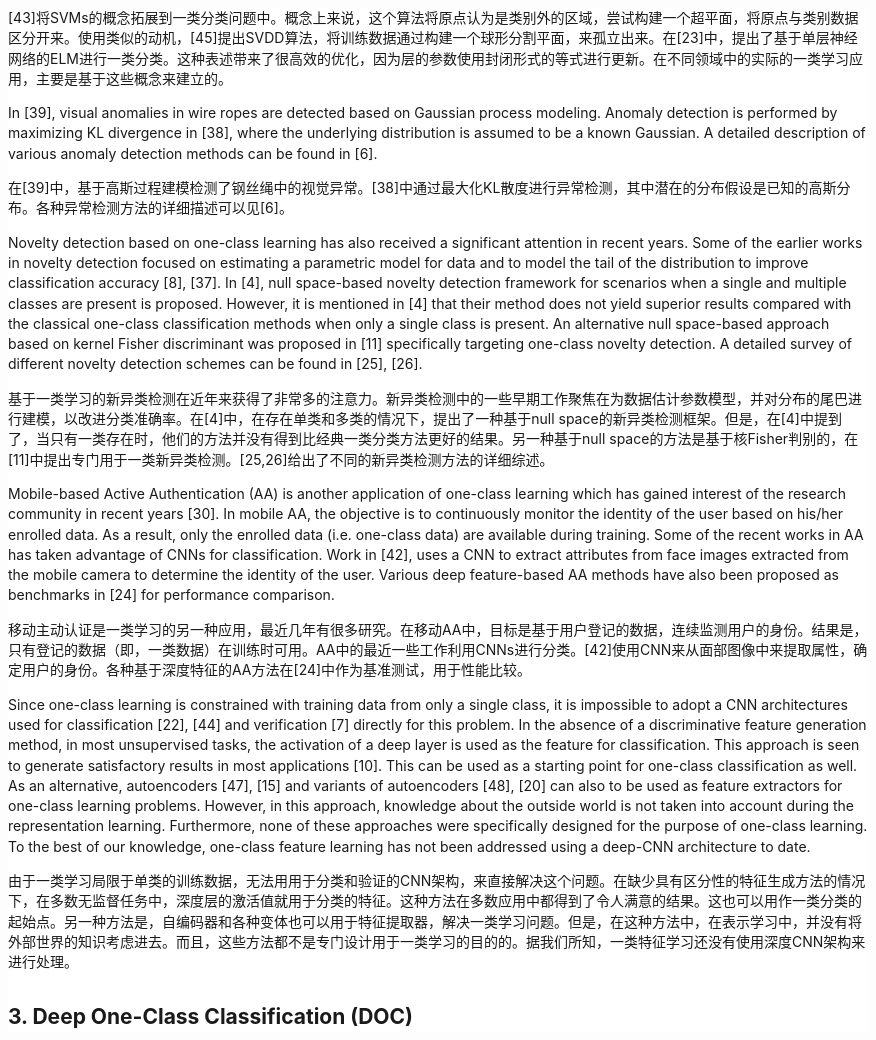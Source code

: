[43]将SVMs的概念拓展到一类分类问题中。概念上来说，这个算法将原点认为是类别外的区域，尝试构建一个超平面，将原点与类别数据区分开来。使用类似的动机，[45]提出SVDD算法，将训练数据通过构建一个球形分割平面，来孤立出来。在[23]中，提出了基于单层神经网络的ELM进行一类分类。这种表述带来了很高效的优化，因为层的参数使用封闭形式的等式进行更新。在不同领域中的实际的一类学习应用，主要是基于这些概念来建立的。

In [39], visual anomalies in wire ropes are detected based on Gaussian process modeling. Anomaly detection is performed by maximizing KL divergence in [38], where the underlying distribution is assumed to be a known Gaussian. A detailed description of various anomaly detection methods can be found in [6].

在[39]中，基于高斯过程建模检测了钢丝绳中的视觉异常。[38]中通过最大化KL散度进行异常检测，其中潜在的分布假设是已知的高斯分布。各种异常检测方法的详细描述可以见[6]。

Novelty detection based on one-class learning has also received a significant attention in recent years. Some of the earlier works in novelty detection focused on estimating a parametric model for data and to model the tail of the distribution to improve classification accuracy [8], [37]. In [4], null space-based novelty detection framework for scenarios when a single and multiple classes are present is proposed. However, it is mentioned in [4] that their method does not yield superior results compared with the classical one-class classification methods when only a single class is present. An alternative null space-based approach based on kernel Fisher discriminant was proposed in [11] specifically targeting one-class novelty detection. A detailed survey of different novelty detection schemes can be found in [25], [26].

基于一类学习的新异类检测在近年来获得了非常多的注意力。新异类检测中的一些早期工作聚焦在为数据估计参数模型，并对分布的尾巴进行建模，以改进分类准确率。在[4]中，在存在单类和多类的情况下，提出了一种基于null space的新异类检测框架。但是，在[4]中提到了，当只有一类存在时，他们的方法并没有得到比经典一类分类方法更好的结果。另一种基于null space的方法是基于核Fisher判别的，在[11]中提出专门用于一类新异类检测。[25,26]给出了不同的新异类检测方法的详细综述。

Mobile-based Active Authentication (AA) is another application of one-class learning which has gained interest of the research community in recent years [30]. In mobile AA, the objective is to continuously monitor the identity of the user based on his/her enrolled data. As a result, only the enrolled data (i.e. one-class data) are available during training. Some of the recent works in AA has taken advantage of CNNs for classification. Work in [42], uses a CNN to extract attributes from face images extracted from the mobile camera to determine the identity of the user. Various deep feature-based AA methods have also been proposed as benchmarks in [24] for performance comparison.

移动主动认证是一类学习的另一种应用，最近几年有很多研究。在移动AA中，目标是基于用户登记的数据，连续监测用户的身份。结果是，只有登记的数据（即，一类数据）在训练时可用。AA中的最近一些工作利用CNNs进行分类。[42]使用CNN来从面部图像中来提取属性，确定用户的身份。各种基于深度特征的AA方法在[24]中作为基准测试，用于性能比较。

Since one-class learning is constrained with training data from only a single class, it is impossible to adopt a CNN architectures used for classification [22], [44] and verification [7] directly for this problem. In the absence of a discriminative feature generation method, in most unsupervised tasks, the activation of a deep layer is used as the feature for classification. This approach is seen to generate satisfactory results in most applications [10]. This can be used as a starting point for one-class classification as well. As an alternative, autoencoders [47], [15] and variants of autoencoders [48], [20] can also to be used as feature extractors for one-class learning problems. However, in this approach, knowledge about the outside world is not taken into account during the representation learning. Furthermore, none of these approaches were specifically designed for the purpose of one-class learning. To the best of our knowledge, one-class feature learning has not been addressed using a deep-CNN architecture to date.

由于一类学习局限于单类的训练数据，无法用用于分类和验证的CNN架构，来直接解决这个问题。在缺少具有区分性的特征生成方法的情况下，在多数无监督任务中，深度层的激活值就用于分类的特征。这种方法在多数应用中都得到了令人满意的结果。这也可以用作一类分类的起始点。另一种方法是，自编码器和各种变体也可以用于特征提取器，解决一类学习问题。但是，在这种方法中，在表示学习中，并没有将外部世界的知识考虑进去。而且，这些方法都不是专门设计用于一类学习的目的的。据我们所知，一类特征学习还没有使用深度CNN架构来进行处理。

## 3. Deep One-Class Classification (DOC)
